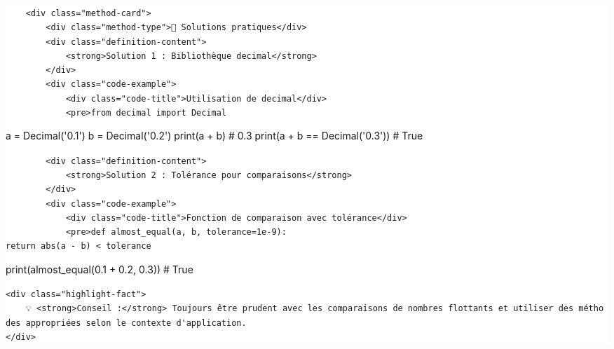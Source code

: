         <div class="method-card">
            <div class="method-type">🔧 Solutions pratiques</div>
            <div class="definition-content">
                <strong>Solution 1 : Bibliothèque decimal</strong>
            </div>
            <div class="code-example">
                <div class="code-title">Utilisation de decimal</div>
                <pre>from decimal import Decimal

a = Decimal('0.1')
b = Decimal('0.2')
print(a + b)  # 0.3
print(a + b == Decimal('0.3'))  # True</pre>
            </div>
            
            <div class="definition-content">
                <strong>Solution 2 : Tolérance pour comparaisons</strong>
            </div>
            <div class="code-example">
                <div class="code-title">Fonction de comparaison avec tolérance</div>
                <pre>def almost_equal(a, b, tolerance=1e-9):
    return abs(a - b) < tolerance

print(almost_equal(0.1 + 0.2, 0.3))  # True</pre>
            </div>
        </div>
    </div>
    
    <div class="highlight-fact">
        💡 <strong>Conseil :</strong> Toujours être prudent avec les comparaisons de nombres flottants et utiliser des méthodes appropriées selon le contexte d'application.
    </div>
</div>
